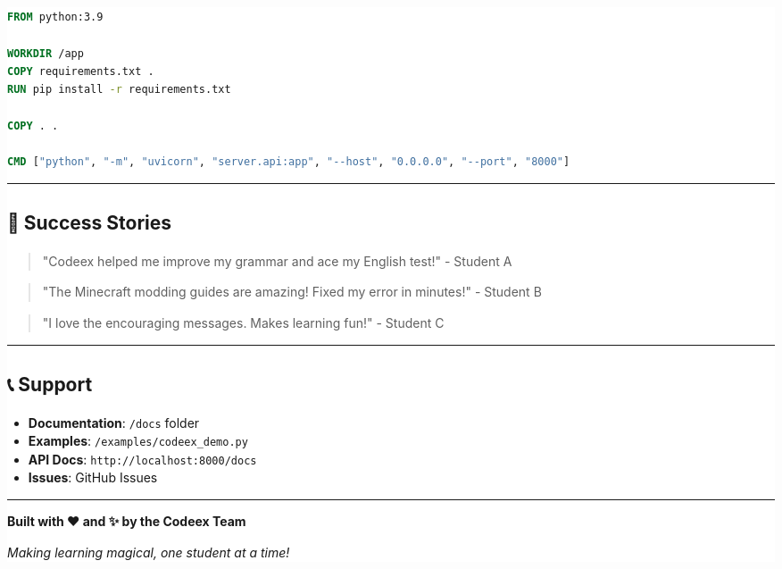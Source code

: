 ```dockerfile
FROM python:3.9

WORKDIR /app
COPY requirements.txt .
RUN pip install -r requirements.txt

COPY . .

CMD ["python", "-m", "uvicorn", "server.api:app", "--host", "0.0.0.0", "--port", "8000"]
```

---

## 🎉 Success Stories

> "Codeex helped me improve my grammar and ace my English test!" - Student A

> "The Minecraft modding guides are amazing! Fixed my error in minutes!" - Student B

> "I love the encouraging messages. Makes learning fun!" - Student C

---

## 📞 Support

- **Documentation**: `/docs` folder
- **Examples**: `/examples/codeex_demo.py`
- **API Docs**: `http://localhost:8000/docs`
- **Issues**: GitHub Issues

---

**Built with ❤️ and ✨ by the Codeex Team**

*Making learning magical, one student at a time!*
